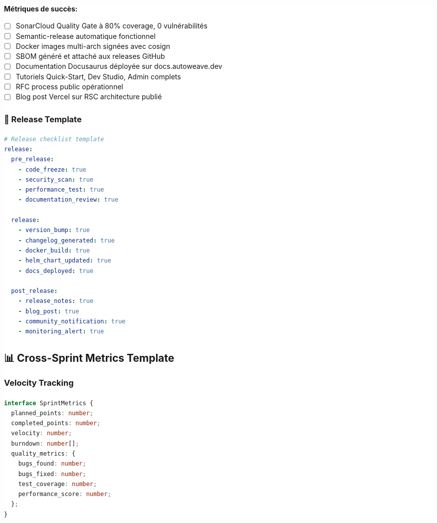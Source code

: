 **Métriques de succès:**

- [ ] SonarCloud Quality Gate à 80% coverage, 0 vulnérabilités
- [ ] Semantic-release automatique fonctionnel
- [ ] Docker images multi-arch signées avec cosign
- [ ] SBOM généré et attaché aux releases GitHub
- [ ] Documentation Docusaurus déployée sur docs.autoweave.dev
- [ ] Tutoriels Quick-Start, Dev Studio, Admin complets
- [ ] RFC process public opérationnel
- [ ] Blog post Vercel sur RSC architecture publié

### 🚀 Release Template

```yaml
# Release checklist template
release:
  pre_release:
    - code_freeze: true
    - security_scan: true
    - performance_test: true
    - documentation_review: true

  release:
    - version_bump: true
    - changelog_generated: true
    - docker_build: true
    - helm_chart_updated: true
    - docs_deployed: true

  post_release:
    - release_notes: true
    - blog_post: true
    - community_notification: true
    - monitoring_alert: true
```

## 📊 Cross-Sprint Metrics Template

### Velocity Tracking

```typescript
interface SprintMetrics {
  planned_points: number;
  completed_points: number;
  velocity: number;
  burndown: number[];
  quality_metrics: {
    bugs_found: number;
    bugs_fixed: number;
    test_coverage: number;
    performance_score: number;
  };
}
```
